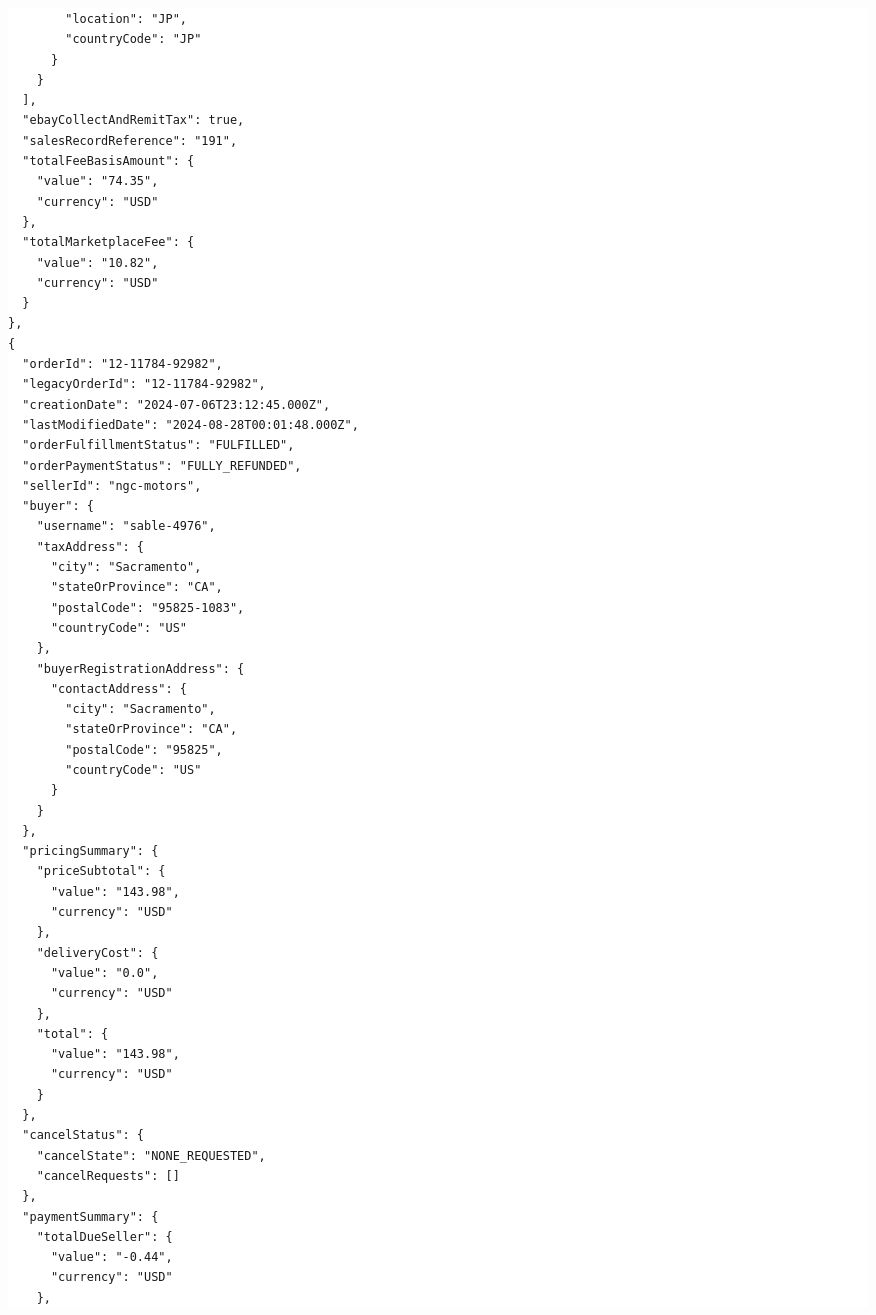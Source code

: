             "location": "JP",
            "countryCode": "JP"
          }
        }
      ],
      "ebayCollectAndRemitTax": true,
      "salesRecordReference": "191",
      "totalFeeBasisAmount": {
        "value": "74.35",
        "currency": "USD"
      },
      "totalMarketplaceFee": {
        "value": "10.82",
        "currency": "USD"
      }
    },
    {
      "orderId": "12-11784-92982",
      "legacyOrderId": "12-11784-92982",
      "creationDate": "2024-07-06T23:12:45.000Z",
      "lastModifiedDate": "2024-08-28T00:01:48.000Z",
      "orderFulfillmentStatus": "FULFILLED",
      "orderPaymentStatus": "FULLY_REFUNDED",
      "sellerId": "ngc-motors",
      "buyer": {
        "username": "sable-4976",
        "taxAddress": {
          "city": "Sacramento",
          "stateOrProvince": "CA",
          "postalCode": "95825-1083",
          "countryCode": "US"
        },
        "buyerRegistrationAddress": {
          "contactAddress": {
            "city": "Sacramento",
            "stateOrProvince": "CA",
            "postalCode": "95825",
            "countryCode": "US"
          }
        }
      },
      "pricingSummary": {
        "priceSubtotal": {
          "value": "143.98",
          "currency": "USD"
        },
        "deliveryCost": {
          "value": "0.0",
          "currency": "USD"
        },
        "total": {
          "value": "143.98",
          "currency": "USD"
        }
      },
      "cancelStatus": {
        "cancelState": "NONE_REQUESTED",
        "cancelRequests": []
      },
      "paymentSummary": {
        "totalDueSeller": {
          "value": "-0.44",
          "currency": "USD"
        },